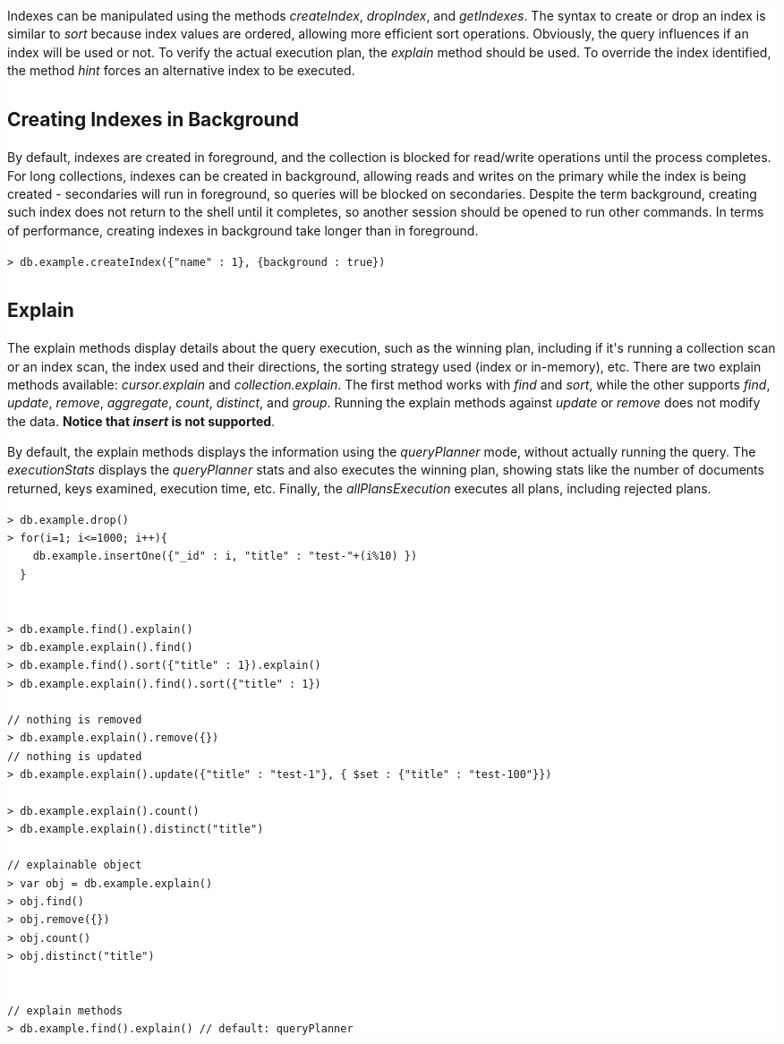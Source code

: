 Indexes can be manipulated using the methods *createIndex*, *dropIndex*, and *getIndexes*. The syntax to create or drop an index is similar to *sort* because index values are ordered, allowing more efficient sort operations. Obviously, the query  influences if an index will be used or not. To verify the actual execution plan, the *explain* method should be used. To override the index identified, the method *hint* forces an alternative index to be executed.


## Creating Indexes in Background

By default, indexes are created in foreground, and the collection is blocked for read/write operations until the process completes. For long collections, indexes can be created in background, allowing reads and writes on the primary while the index is being created - secondaries will run in foreground, so queries will be blocked on secondaries.  Despite the term background, creating such index does not return to the shell until it completes, so another session should be opened to run other commands. In terms of performance, creating indexes in background take longer than in foreground.

```
> db.example.createIndex({"name" : 1}, {background : true})
```

## Explain

The explain methods display details about the query execution, such as the winning plan, including if it's running a collection scan or an index scan, the index used and their directions, the sorting strategy used (index or in-memory), etc. There are two explain methods available: *cursor.explain* and *collection.explain*. The first method works with *find* and *sort*, while the other supports  *find*, *update*, *remove*, *aggregate*, *count*, *distinct*, and *group*. Running the explain methods against *update* or *remove* does not modify the data. **Notice that *insert* is not supported**.

By default, the explain methods displays the information using the *queryPlanner* mode, without actually running the query. The *executionStats* displays the *queryPlanner* stats and also executes the winning plan, showing stats like the number of documents returned, keys examined, execution time, etc. Finally, the *allPlansExecution* executes all plans, including rejected plans.



```
> db.example.drop()
> for(i=1; i<=1000; i++){
    db.example.insertOne({"_id" : i, "title" : "test-"+(i%10) })
  }
  
  
> db.example.find().explain()
> db.example.explain().find()
> db.example.find().sort({"title" : 1}).explain()
> db.example.explain().find().sort({"title" : 1})

// nothing is removed
> db.example.explain().remove({})
// nothing is updated
> db.example.explain().update({"title" : "test-1"}, { $set : {"title" : "test-100"}})

> db.example.explain().count()
> db.example.explain().distinct("title")

// explainable object
> var obj = db.example.explain()
> obj.find()
> obj.remove({})
> obj.count()
> obj.distinct("title")


// explain methods
> db.example.find().explain() // default: queryPlanner
```